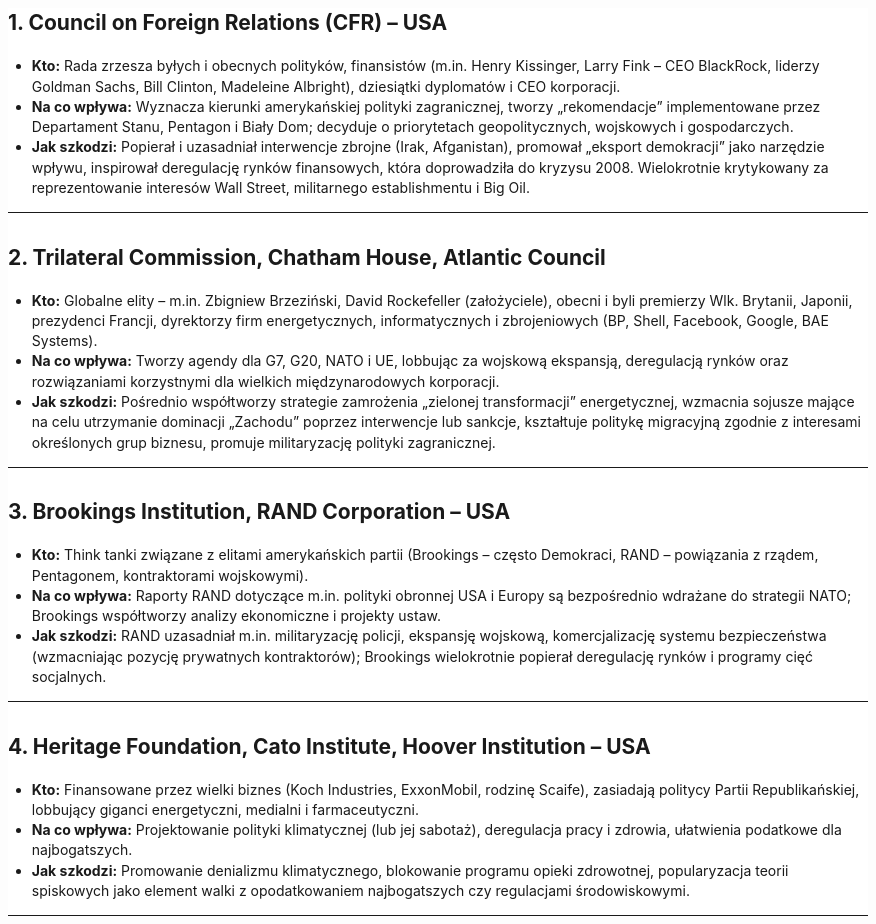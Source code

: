 ## 1. **Council on Foreign Relations (CFR) – USA**
- **Kto:** Rada zrzesza byłych i obecnych polityków, finansistów (m.in. Henry Kissinger, Larry Fink – CEO BlackRock, liderzy Goldman Sachs, Bill Clinton, Madeleine Albright), dziesiątki dyplomatów i CEO korporacji.
- **Na co wpływa:** Wyznacza kierunki amerykańskiej polityki zagranicznej, tworzy „rekomendacje” implementowane przez Departament Stanu, Pentagon i Biały Dom; decyduje o priorytetach geopolitycznych, wojskowych i gospodarczych.
- **Jak szkodzi:** Popierał i uzasadniał interwencje zbrojne (Irak, Afganistan), promował „eksport demokracji” jako narzędzie wpływu, inspirował deregulację rynków finansowych, która doprowadziła do kryzysu 2008. Wielokrotnie krytykowany za reprezentowanie interesów Wall Street, militarnego establishmentu i Big Oil.

---

## 2. **Trilateral Commission, Chatham House, Atlantic Council**
- **Kto:** Globalne elity – m.in. Zbigniew Brzeziński, David Rockefeller (założyciele), obecni i byli premierzy Wlk. Brytanii, Japonii, prezydenci Francji, dyrektorzy firm energetycznych, informatycznych i zbrojeniowych (BP, Shell, Facebook, Google, BAE Systems).
- **Na co wpływa:** Tworzy agendy dla G7, G20, NATO i UE, lobbując za wojskową ekspansją, deregulacją rynków oraz rozwiązaniami korzystnymi dla wielkich międzynarodowych korporacji.
- **Jak szkodzi:** Pośrednio współtworzy strategie zamrożenia „zielonej transformacji” energetycznej, wzmacnia sojusze mające na celu utrzymanie dominacji „Zachodu” poprzez interwencje lub sankcje, kształtuje politykę migracyjną zgodnie z interesami określonych grup biznesu, promuje militaryzację polityki zagranicznej.

---

## 3. **Brookings Institution, RAND Corporation – USA**
- **Kto:** Think tanki związane z elitami amerykańskich partii (Brookings – często Demokraci, RAND – powiązania z rządem, Pentagonem, kontraktorami wojskowymi).
- **Na co wpływa:** Raporty RAND dotyczące m.in. polityki obronnej USA i Europy są bezpośrednio wdrażane do strategii NATO; Brookings współtworzy analizy ekonomiczne i projekty ustaw.
- **Jak szkodzi:** RAND uzasadniał m.in. militaryzację policji, ekspansję wojskową, komercjalizację systemu bezpieczeństwa (wzmacniając pozycję prywatnych kontraktorów); Brookings wielokrotnie popierał deregulację rynków i programy cięć socjalnych.

---

## 4. **Heritage Foundation, Cato Institute, Hoover Institution – USA**
- **Kto:** Finansowane przez wielki biznes (Koch Industries, ExxonMobil, rodzinę Scaife), zasiadają politycy Partii Republikańskiej, lobbujący giganci energetyczni, medialni i farmaceutyczni.
- **Na co wpływa:** Projektowanie polityki klimatycznej (lub jej sabotaż), deregulacja pracy i zdrowia, ułatwienia podatkowe dla najbogatszych.
- **Jak szkodzi:** Promowanie denializmu klimatycznego, blokowanie programu opieki zdrowotnej, popularyzacja teorii spiskowych jako element walki z opodatkowaniem najbogatszych czy regulacjami środowiskowymi.

---